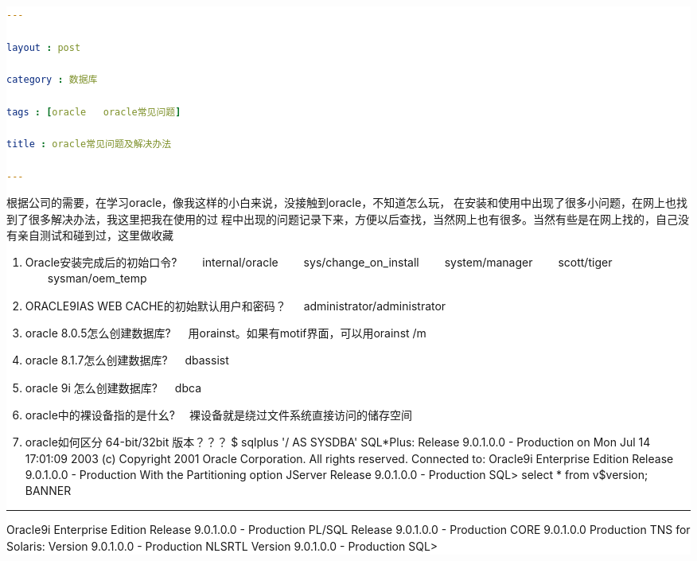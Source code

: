 ```yaml
---

layout : post

category : 数据库

tags : [oracle   oracle常见问题]

title : oracle常见问题及解决办法

---
```


根据公司的需要，在学习oracle，像我这样的小白来说，没接触到oracle，不知道怎么玩，
在安装和使用中出现了很多小问题，在网上也找到了很多解决办法，我这里把我在使用的过
程中出现的问题记录下来，方便以后查找，当然网上也有很多。当然有些是在网上找的，自己没有亲自测试和碰到过，这里做收藏

1. Oracle安装完成后的初始口令? 
　　internal/oracle 
　　sys/change_on_install 
　　system/manager 
　　scott/tiger 
　　sysman/oem_temp

2. ORACLE9IAS WEB CACHE的初始默认用户和密码？ 
　 administrator/administrator

3. oracle 8.0.5怎么创建数据库? 
　 用orainst。如果有motif界面，可以用orainst /m

4. oracle 8.1.7怎么创建数据库? 
　 dbassist

5. oracle 9i 怎么创建数据库? 
　 dbca

6. oracle中的裸设备指的是什幺? 
　裸设备就是绕过文件系统直接访问的储存空间

7. oracle如何区分 64-bit/32bit 版本？？？ 
$ sqlplus '/ AS SYSDBA' 
SQL*Plus: Release 9.0.1.0.0 - Production on Mon Jul 14 17:01:09 2003 
(c) Copyright 2001 Oracle Corporation. All rights reserved. 
Connected to: 
Oracle9i Enterprise Edition Release 9.0.1.0.0 - Production 
With the Partitioning option 
JServer Release 9.0.1.0.0 - Production 
SQL> select * from v$version; 
BANNER 
---------------------------------------------------------------- 
Oracle9i Enterprise Edition Release 9.0.1.0.0 - Production 
PL/SQL Release 9.0.1.0.0 - Production 
CORE 9.0.1.0.0 Production 
TNS for Solaris: Version 9.0.1.0.0 - Production 
NLSRTL Version 9.0.1.0.0 - Production 
SQL>
